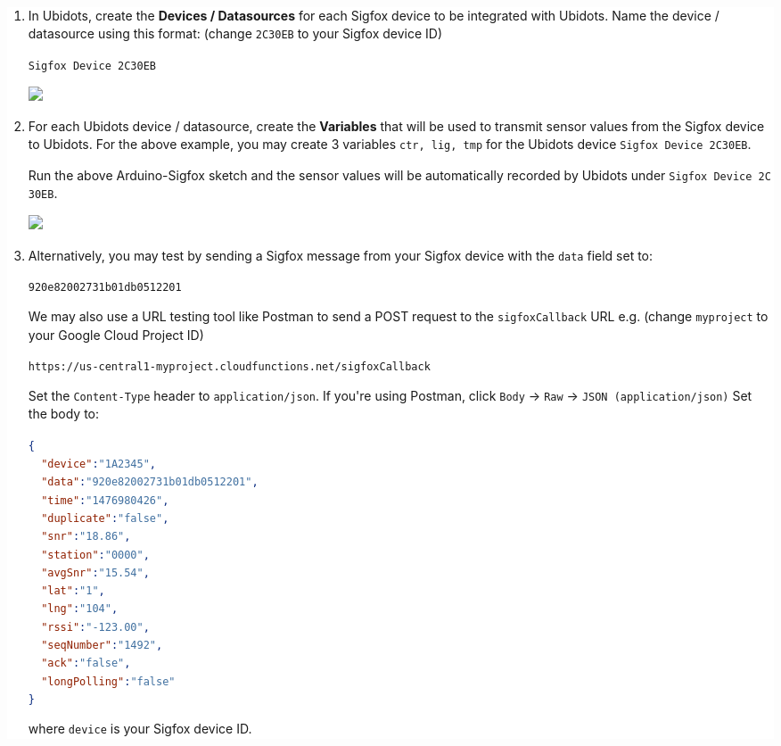 1. In Ubidots, create the **Devices / Datasources** for each Sigfox device to be integrated with Ubidots.
    Name the device / datasource using this format: (change `2C30EB` to your Sigfox device ID)
    
    ```
    Sigfox Device 2C30EB
    ```

   [<kbd><img src="https://storage.googleapis.com/unabiz-media/sigfox-gcloud/ubidots-device-list.jpg" width="800"></kbd>](https://storage.googleapis.com/unabiz-media/sigfox-gcloud/ubidots-device-list.png)

1. For each Ubidots device / datasource, create the **Variables** that will be used to transmit
    sensor values from the Sigfox device to Ubidots.  For the above example, you may create 3 variables
    `ctr, lig, tmp` for the Ubidots device `Sigfox Device 2C30EB`.
    
    Run the above Arduino-Sigfox sketch and the sensor values will be automatically recorded by Ubidots under
    `Sigfox Device 2C30EB`.

    [<kbd><img src="https://storage.googleapis.com/unabiz-media/sigfox-gcloud/ubidots-device.jpg" width="800"></kbd>](https://storage.googleapis.com/unabiz-media/sigfox-gcloud/ubidots-device.png)
    
1. Alternatively, you may test by sending a Sigfox message
    from your Sigfox device with the `data` field set to:

    ```
    920e82002731b01db0512201
    ```
   
   We may also use a URL testing tool like Postman to send a POST request to the `sigfoxCallback` URL e.g.
   (change `myproject` to your Google Cloud Project ID)
      
   `https://us-central1-myproject.cloudfunctions.net/sigfoxCallback`

   Set the `Content-Type` header to `application/json`. 
   If you're using Postman, click `Body` -> `Raw` -> `JSON (application/json)`
   Set the body to:
   
    ```json
    {
      "device":"1A2345",
      "data":"920e82002731b01db0512201",
      "time":"1476980426",
      "duplicate":"false",
      "snr":"18.86",
      "station":"0000",
      "avgSnr":"15.54",
      "lat":"1",
      "lng":"104",
      "rssi":"-123.00",
      "seqNumber":"1492",
      "ack":"false",
      "longPolling":"false"
    }
    ```
    where `device` is your Sigfox device ID.
    